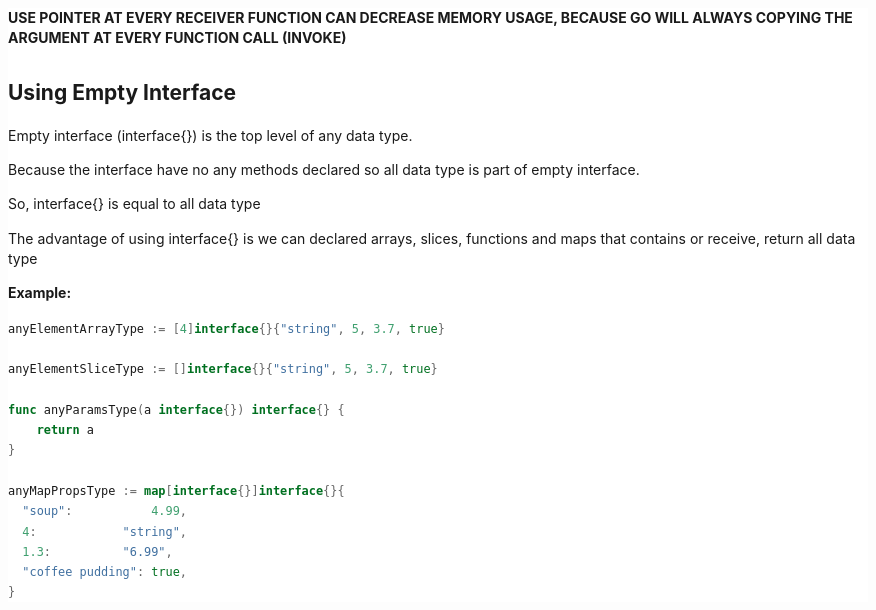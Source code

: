 **USE POINTER AT EVERY RECEIVER FUNCTION CAN DECREASE MEMORY USAGE, BECAUSE GO WILL ALWAYS COPYING THE ARGUMENT AT EVERY FUNCTION CALL (INVOKE)**

## Using Empty Interface

Empty interface (interface{}) is the top level of any data type.

Because the interface have no any methods declared so all data type is part of empty interface.

So, interface{} is equal to all data type

The advantage of using interface{} is we can declared arrays, slices, functions and maps that contains or receive, return all data type

**Example:**

```go
anyElementArrayType := [4]interface{}{"string", 5, 3.7, true}

anyElementSliceType := []interface{}{"string", 5, 3.7, true}

func anyParamsType(a interface{}) interface{} {
	return a
}

anyMapPropsType := map[interface{}]interface{}{
  "soup":           4.99,
  4:            "string",
  1.3:          "6.99",
  "coffee pudding": true,
}
```